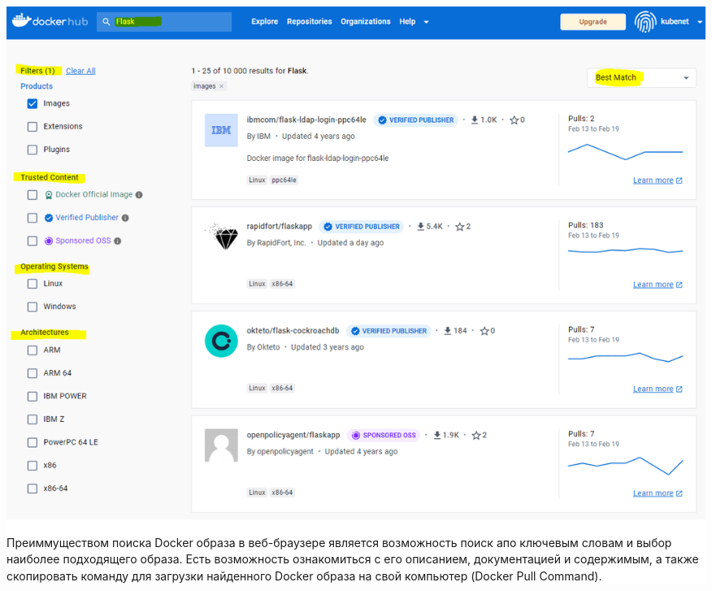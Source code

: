 ![img_6.png](img/img_6_1.PNG)

Преиммуществом поиска Docker образа в веб-браузере является возможность поиск апо ключевым словам и выбор наиболее подходящего образа. Есть возможность ознакомиться с его описанием, документацией и содержимым, а также скопировать команду для загрузки найденного Docker образа на свой компьютер (Docker Pull Command).
